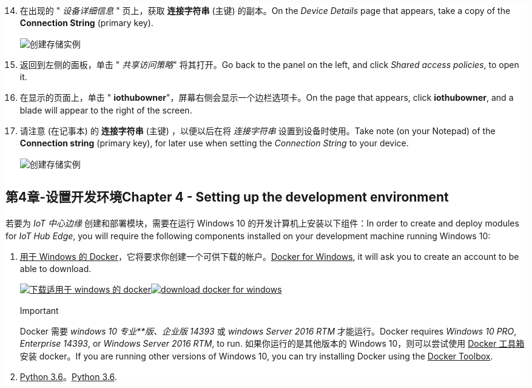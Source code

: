 14. <span data-ttu-id="2338f-252">在出现的 " *设备详细信息* " 页上，获取 **连接字符串** (主键) 的副本。</span><span class="sxs-lookup"><span data-stu-id="2338f-252">On the *Device Details* page that appears, take a copy of the **Connection String** (primary key).</span></span>

    ![创建存储实例](images/AzureLabs-Lab313-19.png)

15. <span data-ttu-id="2338f-254">返回到左侧的面板，单击 " *共享访问策略*" 将其打开。</span><span class="sxs-lookup"><span data-stu-id="2338f-254">Go back to the panel on the left, and click *Shared access policies*, to open it.</span></span> 

16. <span data-ttu-id="2338f-255">在显示的页面上，单击 " **iothubowner**"，屏幕右侧会显示一个边栏选项卡。</span><span class="sxs-lookup"><span data-stu-id="2338f-255">On the page that appears, click **iothubowner**, and a blade will appear to the right of the screen.</span></span> 

17. <span data-ttu-id="2338f-256">请注意 (在记事本) 的 **连接字符串** (主键) ，以便以后在将 *连接字符串* 设置到设备时使用。</span><span class="sxs-lookup"><span data-stu-id="2338f-256">Take note (on your Notepad) of the **Connection string** (primary key), for later use when setting the *Connection String* to your device.</span></span>

    ![创建存储实例](images/AzureLabs-Lab313-20.png)

## <a name="chapter-4---setting-up-the-development-environment"></a><span data-ttu-id="2338f-258">第4章-设置开发环境</span><span class="sxs-lookup"><span data-stu-id="2338f-258">Chapter 4 - Setting up the development environment</span></span>

<span data-ttu-id="2338f-259">若要为 *IoT 中心边缘* 创建和部署模块，需要在运行 Windows 10 的开发计算机上安装以下组件：</span><span class="sxs-lookup"><span data-stu-id="2338f-259">In order to create and deploy modules for *IoT Hub Edge*, you will require the following components installed on your development machine running Windows 10:</span></span>

1.  <span data-ttu-id="2338f-260">[用于 Windows 的 Docker](https://store.docker.com/editions/community/docker-ce-desktop-windows)，它将要求你创建一个可供下载的帐户。</span><span class="sxs-lookup"><span data-stu-id="2338f-260">[Docker for Windows](https://store.docker.com/editions/community/docker-ce-desktop-windows), it will ask you to create an account to be able to download.</span></span> 

    <span data-ttu-id="2338f-261">[![下载适用于 windows 的 docker](images/AzureLabs-Lab313-21.png)](https://store.docker.com/editions/community/docker-ce-desktop-windows)</span><span class="sxs-lookup"><span data-stu-id="2338f-261">[![download docker for windows](images/AzureLabs-Lab313-21.png)](https://store.docker.com/editions/community/docker-ce-desktop-windows)</span></span>

    > [!IMPORTANT]
    > <span data-ttu-id="2338f-262">Docker 需要 *windows 10 专业\*\*版、企业版 14393* 或 *windows Server 2016 RTM* 才能运行。</span><span class="sxs-lookup"><span data-stu-id="2338f-262">Docker requires *Windows 10 PRO*, *Enterprise 14393*, or *Windows Server 2016 RTM*, to run.</span></span> <span data-ttu-id="2338f-263">如果你运行的是其他版本的 Windows 10，则可以尝试使用 [Docker 工具箱](https://docs.docker.com/toolbox/toolbox_install_windows/)安装 docker。</span><span class="sxs-lookup"><span data-stu-id="2338f-263">If you are running other versions of Windows 10, you can try installing Docker using the [Docker Toolbox](https://docs.docker.com/toolbox/toolbox_install_windows/).</span></span>

2.  <span data-ttu-id="2338f-264">[Python 3.6](https://www.python.org/downloads/)。</span><span class="sxs-lookup"><span data-stu-id="2338f-264">[Python 3.6](https://www.python.org/downloads/).</span></span>
